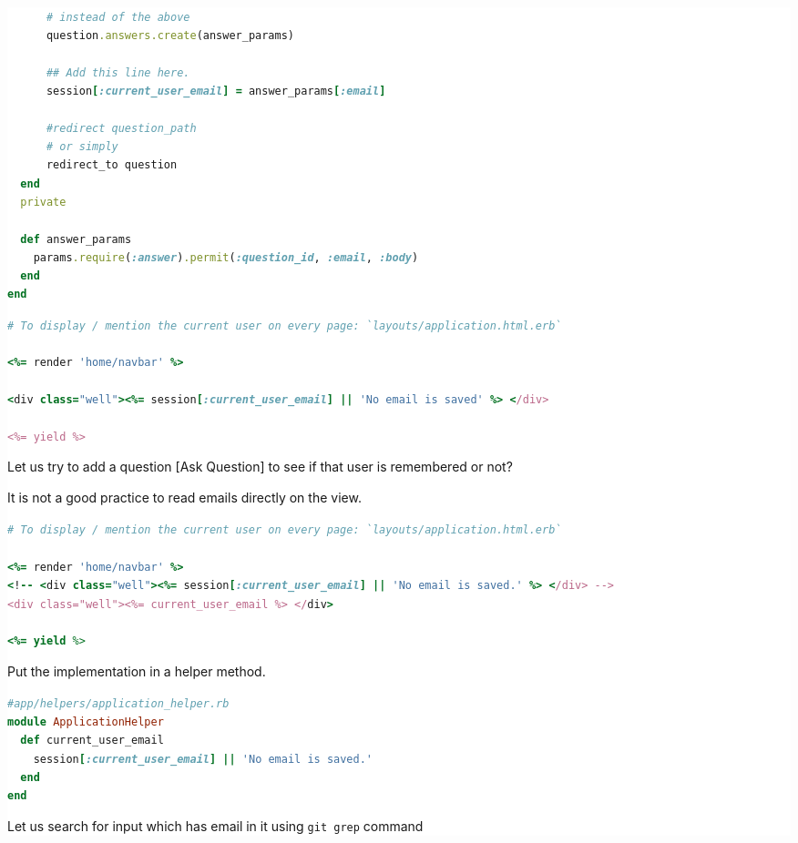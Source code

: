 ```ruby
      # instead of the above
      question.answers.create(answer_params)

      ## Add this line here.
      session[:current_user_email] = answer_params[:email]

      #redirect question_path
      # or simply
      redirect_to question
  end
  private

  def answer_params
    params.require(:answer).permit(:question_id, :email, :body)
  end
end

```

```ruby
# To display / mention the current user on every page: `layouts/application.html.erb`

<%= render 'home/navbar' %>

<div class="well"><%= session[:current_user_email] || 'No email is saved' %> </div>

<%= yield %>
```

Let us try to add a question [Ask Question] to see if that user is remembered or not?

It is not a good practice to read emails directly on the view.

```ruby
# To display / mention the current user on every page: `layouts/application.html.erb`

<%= render 'home/navbar' %>
<!-- <div class="well"><%= session[:current_user_email] || 'No email is saved.' %> </div> -->
<div class="well"><%= current_user_email %> </div>

<%= yield %>
```
Put the implementation in a helper method.

```ruby
#app/helpers/application_helper.rb
module ApplicationHelper
  def current_user_email
    session[:current_user_email] || 'No email is saved.'
  end
end
```

Let us search for input which has email in it using `git grep` command
